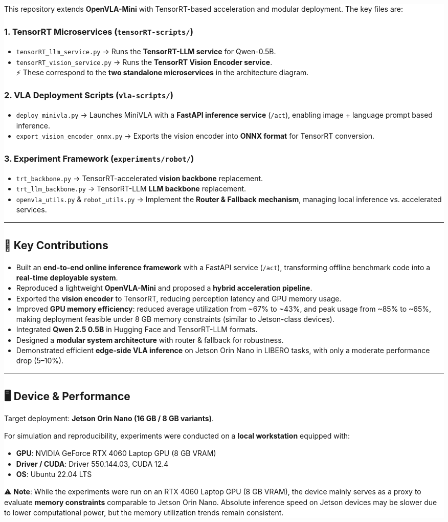 This repository extends **OpenVLA-Mini** with TensorRT-based acceleration and modular deployment. The key files are:

### 1. TensorRT Microservices (`tensorRT-scripts/`)

- `tensorRT_llm_service.py` → Runs the **TensorRT-LLM service** for Qwen-0.5B.  
- `tensorRT_vision_service.py` → Runs the **TensorRT Vision Encoder service**.  
  ⚡ These correspond to the **two standalone microservices** in the architecture diagram.

### 2. VLA Deployment Scripts (`vla-scripts/`)

- `deploy_minivla.py` → Launches MiniVLA with a **FastAPI inference service** (`/act`), enabling image + language prompt based inference.  
- `export_vision_encoder_onnx.py` → Exports the vision encoder into **ONNX format** for TensorRT conversion.

### 3. Experiment Framework (`experiments/robot/`)

- `trt_backbone.py` → TensorRT-accelerated **vision backbone** replacement.  
- `trt_llm_backbone.py` → TensorRT-LLM **LLM backbone** replacement.  
- `openvla_utils.py` & `robot_utils.py` → Implement the **Router & Fallback mechanism**, managing local inference vs. accelerated services.

---

## 🔑 Key Contributions

- Built an **end-to-end online inference framework** with a FastAPI service (`/act`), transforming offline benchmark code into a **real-time deployable system**.  
- Reproduced a lightweight **OpenVLA-Mini** and proposed a **hybrid acceleration pipeline**.  
- Exported the **vision encoder** to TensorRT, reducing perception latency and GPU memory usage.  
- Improved **GPU memory efficiency**: reduced average utilization from ~67% to ~43%, and peak usage from ~85% to ~65%, making deployment feasible under 8 GB memory constraints (similar to Jetson-class devices).  
- Integrated **Qwen 2.5 0.5B** in Hugging Face and TensorRT-LLM formats.  
- Designed a **modular system architecture** with router & fallback for robustness.  
- Demonstrated efficient **edge-side VLA inference** on Jetson Orin Nano in LIBERO tasks, with only a moderate performance drop (5–10%).  

---

## 🖥️ Device & Performance

Target deployment: **Jetson Orin Nano (16 GB / 8 GB variants)**.  

For simulation and reproducibility, experiments were conducted on a **local workstation** equipped with:

- **GPU**: NVIDIA GeForce RTX 4060 Laptop GPU (8 GB VRAM)  
- **Driver / CUDA**: Driver 550.144.03, CUDA 12.4  
- **OS**: Ubuntu 22.04 LTS  

⚠️ **Note**: While the experiments were run on an RTX 4060 Laptop GPU (8 GB VRAM), the device mainly serves as a proxy to evaluate **memory constraints** comparable to Jetson Orin Nano. Absolute inference speed on Jetson devices may be slower due to lower computational power, but the memory utilization trends remain consistent.  
